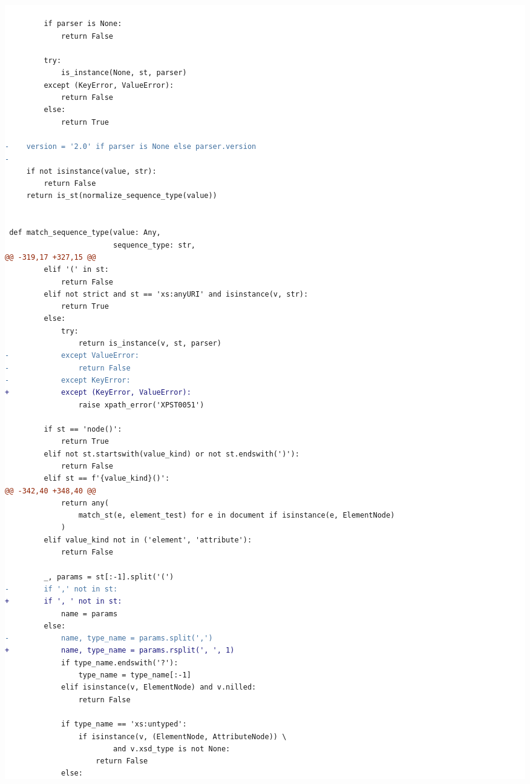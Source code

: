 ```diff
 
         if parser is None:
             return False
 
         try:
             is_instance(None, st, parser)
         except (KeyError, ValueError):
             return False
         else:
             return True
 
-    version = '2.0' if parser is None else parser.version
-
     if not isinstance(value, str):
         return False
     return is_st(normalize_sequence_type(value))
 
 
 def match_sequence_type(value: Any,
                         sequence_type: str,
@@ -319,17 +327,15 @@
         elif '(' in st:
             return False
         elif not strict and st == 'xs:anyURI' and isinstance(v, str):
             return True
         else:
             try:
                 return is_instance(v, st, parser)
-            except ValueError:
-                return False
-            except KeyError:
+            except (KeyError, ValueError):
                 raise xpath_error('XPST0051')
 
         if st == 'node()':
             return True
         elif not st.startswith(value_kind) or not st.endswith(')'):
             return False
         elif st == f'{value_kind}()':
@@ -342,40 +348,40 @@
             return any(
                 match_st(e, element_test) for e in document if isinstance(e, ElementNode)
             )
         elif value_kind not in ('element', 'attribute'):
             return False
 
         _, params = st[:-1].split('(')
-        if ',' not in st:
+        if ', ' not in st:
             name = params
         else:
-            name, type_name = params.split(',')
+            name, type_name = params.rsplit(', ', 1)
             if type_name.endswith('?'):
                 type_name = type_name[:-1]
             elif isinstance(v, ElementNode) and v.nilled:
                 return False
 
             if type_name == 'xs:untyped':
                 if isinstance(v, (ElementNode, AttributeNode)) \
                         and v.xsd_type is not None:
                     return False
             else:
```